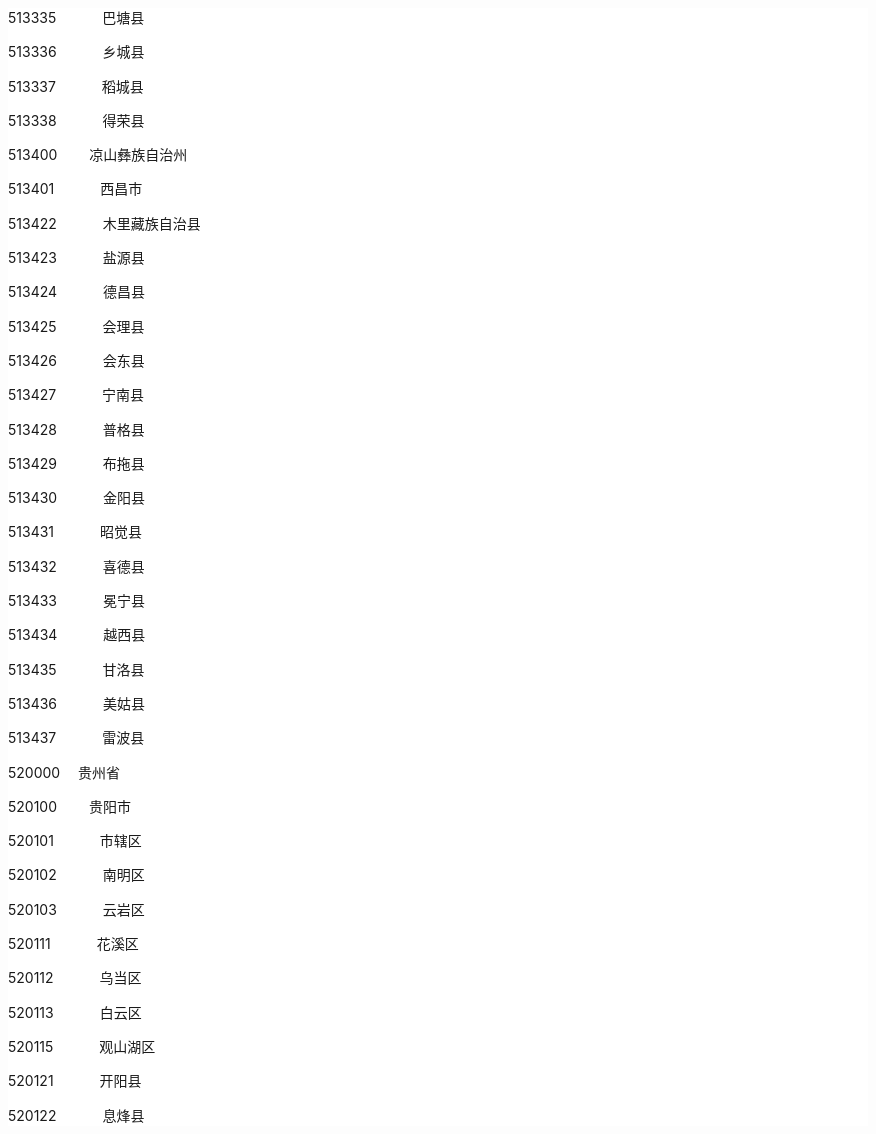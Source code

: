 513335  　　　巴塘县

513336  　　　乡城县

513337  　　　稻城县

513338  　　　得荣县

513400  　　凉山彝族自治州

513401  　　　西昌市

513422  　　　木里藏族自治县

513423  　　　盐源县

513424  　　　德昌县

513425  　　　会理县

513426  　　　会东县

513427  　　　宁南县

513428  　　　普格县

513429  　　　布拖县

513430  　　　金阳县

513431  　　　昭觉县

513432  　　　喜德县

513433  　　　冕宁县

513434  　　　越西县

513435  　　　甘洛县

513436  　　　美姑县

513437  　　　雷波县

520000  　贵州省

520100  　　贵阳市

520101  　　　市辖区

520102  　　　南明区

520103  　　　云岩区

520111   　　　花溪区

520112  　　　乌当区

520113  　　　白云区

520115  　　　观山湖区

520121  　　　开阳县

520122  　　　息烽县
